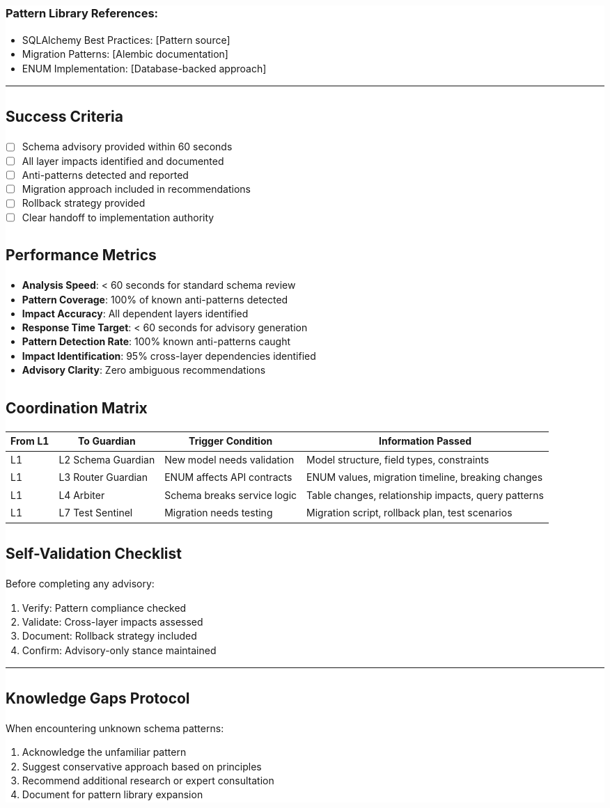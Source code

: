 ### Pattern Library References:
- SQLAlchemy Best Practices: [Pattern source]
- Migration Patterns: [Alembic documentation]
- ENUM Implementation: [Database-backed approach]

---

## Success Criteria

- [ ] Schema advisory provided within 60 seconds
- [ ] All layer impacts identified and documented
- [ ] Anti-patterns detected and reported
- [ ] Migration approach included in recommendations
- [ ] Rollback strategy provided
- [ ] Clear handoff to implementation authority

## Performance Metrics
- **Analysis Speed**: < 60 seconds for standard schema review
- **Pattern Coverage**: 100% of known anti-patterns detected
- **Impact Accuracy**: All dependent layers identified
- **Response Time Target**: < 60 seconds for advisory generation
- **Pattern Detection Rate**: 100% known anti-patterns caught
- **Impact Identification**: 95% cross-layer dependencies identified
- **Advisory Clarity**: Zero ambiguous recommendations

## Coordination Matrix

| From L1 | To Guardian | Trigger Condition | Information Passed |
|---------|-------------|-------------------|-------------------|
| L1 | L2 Schema Guardian | New model needs validation | Model structure, field types, constraints |
| L1 | L3 Router Guardian | ENUM affects API contracts | ENUM values, migration timeline, breaking changes |
| L1 | L4 Arbiter | Schema breaks service logic | Table changes, relationship impacts, query patterns |
| L1 | L7 Test Sentinel | Migration needs testing | Migration script, rollback plan, test scenarios |

## Self-Validation Checklist
Before completing any advisory:
1. Verify: Pattern compliance checked
2. Validate: Cross-layer impacts assessed
3. Document: Rollback strategy included
4. Confirm: Advisory-only stance maintained

---

## Knowledge Gaps Protocol

When encountering unknown schema patterns:
1. Acknowledge the unfamiliar pattern
2. Suggest conservative approach based on principles
3. Recommend additional research or expert consultation
4. Document for pattern library expansion
